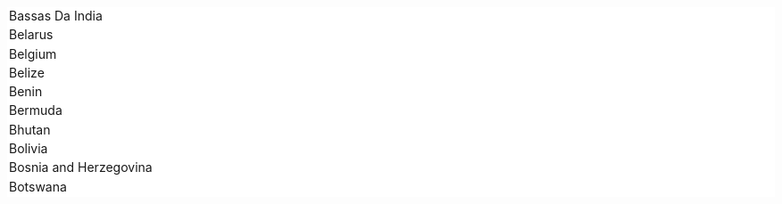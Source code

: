



<option value="Bassas Da India" lwrvalue="bassas da india">Bassas Da India</option>







<option value="Belarus" lwrvalue="belarus">Belarus</option>







<option value="Belgium" lwrvalue="belgium">Belgium</option>







<option value="Belize" lwrvalue="belize">Belize</option>







<option value="Benin" lwrvalue="benin">Benin</option>







<option value="Bermuda" lwrvalue="bermuda">Bermuda</option>







<option value="Bhutan" lwrvalue="bhutan">Bhutan</option>







<option value="Bolivia" lwrvalue="bolivia">Bolivia</option>







<option value="Bosnia and Herzegovina" lwrvalue="bosnia and herzegovina">Bosnia and Herzegovina</option>







<option value="Botswana" lwrvalue="botswana">Botswana</option>





